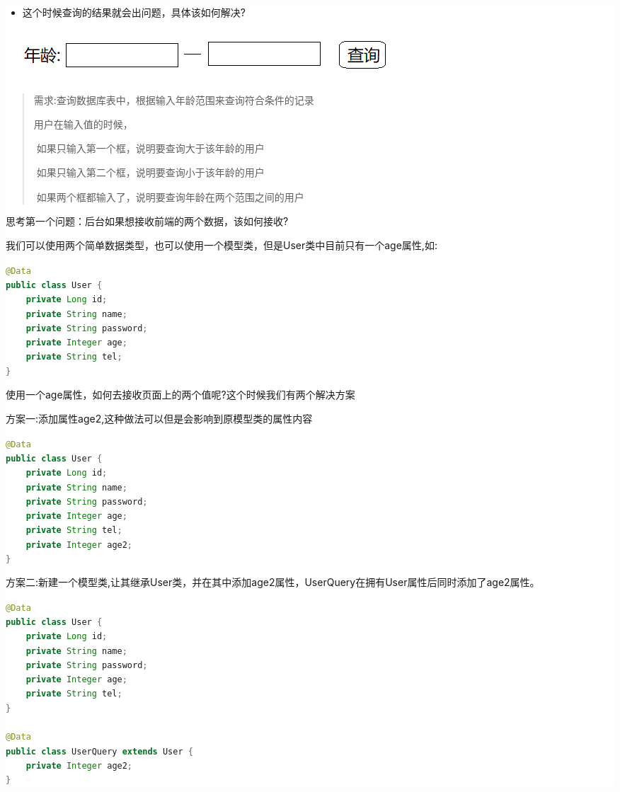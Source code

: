 * 这个时候查询的结果就会出问题，具体该如何解决?

![1631024145264](Mybatis.assets/1631024145264.png)

> 需求:查询数据库表中，根据输入年龄范围来查询符合条件的记录
>
> 用户在输入值的时候，
>
> ​	如果只输入第一个框，说明要查询大于该年龄的用户
>
> ​	如果只输入第二个框，说明要查询小于该年龄的用户
>
> ​    如果两个框都输入了，说明要查询年龄在两个范围之间的用户

思考第一个问题：后台如果想接收前端的两个数据，该如何接收?

我们可以使用两个简单数据类型，也可以使用一个模型类，但是User类中目前只有一个age属性,如:

```java
@Data
public class User {
    private Long id;
    private String name;
    private String password;
    private Integer age;
    private String tel;
}
```

使用一个age属性，如何去接收页面上的两个值呢?这个时候我们有两个解决方案

方案一:添加属性age2,这种做法可以但是会影响到原模型类的属性内容

```java
@Data
public class User {
    private Long id;
    private String name;
    private String password;
    private Integer age;
    private String tel;
    private Integer age2;
}
```

方案二:新建一个模型类,让其继承User类，并在其中添加age2属性，UserQuery在拥有User属性后同时添加了age2属性。

```java
@Data
public class User {
    private Long id;
    private String name;
    private String password;
    private Integer age;
    private String tel;
}

@Data
public class UserQuery extends User {
    private Integer age2;
}
```
